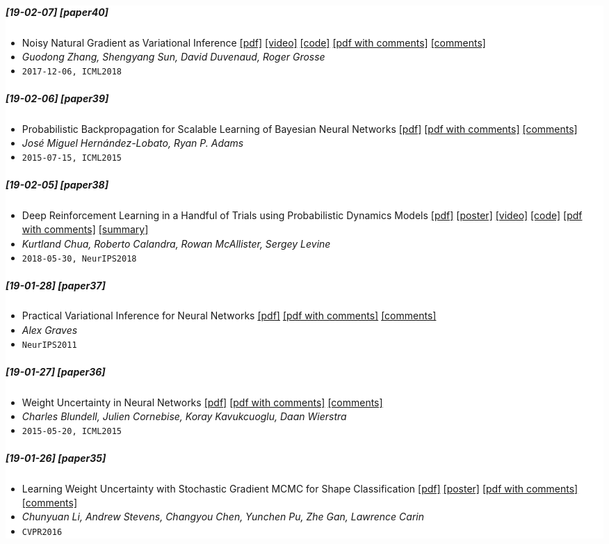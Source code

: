 ##### [19-02-07] [paper40]
- Noisy Natural Gradient as Variational Inference [[pdf]](https://arxiv.org/abs/1712.02390) [[video]](https://youtu.be/bWItvHYqKl8) [[code]](https://github.com/pomonam/NoisyNaturalGradient) [[pdf with comments]](https://github.com/fregu856/papers/blob/master/commented_pdfs/Noisy%20Natural%20Gradient%20as%20Variational%20Inference.pdf) [[comments]](https://github.com/fregu856/papers/blob/master/summaries/Noisy%20Natural%20Gradient%20as%20Variational%20Inference.md)
- *Guodong Zhang, Shengyang Sun, David Duvenaud, Roger Grosse*
- `2017-12-06, ICML2018`

##### [19-02-06] [paper39]
- Probabilistic Backpropagation for Scalable Learning of Bayesian Neural Networks [[pdf]](https://arxiv.org/abs/1502.05336) [[pdf with comments]](https://github.com/fregu856/papers/blob/master/commented_pdfs/Probabilistic%20Backpropagation%20for%20Scalable%20Learning%20of%20Bayesian%20Neural%20Networks.pdf) [[comments]](https://github.com/fregu856/papers/blob/master/summaries/Probabilistic%20Backpropagation%20for%20Scalable%20Learning%20of%20Bayesian%20Neural%20Networks.md)
- *José Miguel Hernández-Lobato, Ryan P. Adams*
- `2015-07-15, ICML2015`

##### [19-02-05] [paper38]
- Deep Reinforcement Learning in a Handful of Trials using Probabilistic Dynamics Models [[pdf]](https://arxiv.org/abs/1805.12114) [[poster]](https://kchua.github.io/misc/poster.pdf) [[video]](https://youtu.be/3d8ixUMSiL8) [[code]](https://github.com/kchua/handful-of-trials) [[pdf with comments]](https://github.com/fregu856/papers/blob/master/commented_pdfs/Deep%20Reinforcement%20Learning%20in%20a%20Handful%20of%20Trials%20using%20Probabilistic%20Dynamics%20Models.pdf) [[summary]](https://github.com/fregu856/papers/blob/master/summaries/Deep%20Reinforcement%20Learning%20in%20a%20Handful%20of%20Trials%20using%20Probabilistic%20Dynamics%20Models.md)
- *Kurtland Chua, Roberto Calandra, Rowan McAllister, Sergey Levine*
- `2018-05-30, NeurIPS2018`

##### [19-01-28] [paper37]
- Practical Variational Inference for Neural Networks [[pdf]](https://www.cs.toronto.edu/~graves/nips_2011.pdf) [[pdf with comments]](https://github.com/fregu856/papers/blob/master/commented_pdfs/Practical%20Variational%20Inference%20for%20Neural%20Networks.pdf) [[comments]](https://github.com/fregu856/papers/blob/master/summaries/Practical%20Variational%20Inference%20for%20Neural%20Networks.md)
- *Alex Graves*
- `NeurIPS2011`

##### [19-01-27] [paper36]
- Weight Uncertainty in Neural Networks [[pdf]](https://arxiv.org/abs/1505.05424) [[pdf with comments]](https://github.com/fregu856/papers/blob/master/commented_pdfs/Weight%20Uncertainty%20in%20Neural%20Networks.pdf) [[comments]](https://github.com/fregu856/papers/blob/master/summaries/Weight%20Uncertainty%20in%20Neural%20Networks.md)
- *Charles Blundell, Julien Cornebise, Koray Kavukcuoglu, Daan Wierstra*
- `2015-05-20, ICML2015`

##### [19-01-26] [paper35]
- Learning Weight Uncertainty with Stochastic Gradient MCMC for Shape Classification [[pdf]](http://people.duke.edu/~cl319/doc/papers/dbnn_shape_cvpr.pdf)  [[poster]](https://zhegan27.github.io/Papers/dbnn_shape_poster.pdf) [[pdf with comments]](https://github.com/fregu856/papers/blob/master/commented_pdfs/Learning%20Weight%20Uncertainty%20with%20Stochastic%20Gradient%20MCMC%20for%20Shape%20Classification.pdf) [[comments]](https://github.com/fregu856/papers/blob/master/summaries/Learning%20Weight%20Uncertainty%20with%20Stochastic%20Gradient%20MCMC%20for%20Shape%20Classification.md)
- *Chunyuan Li, Andrew Stevens, Changyou Chen, Yunchen Pu, Zhe Gan, Lawrence Carin*
- `CVPR2016`
